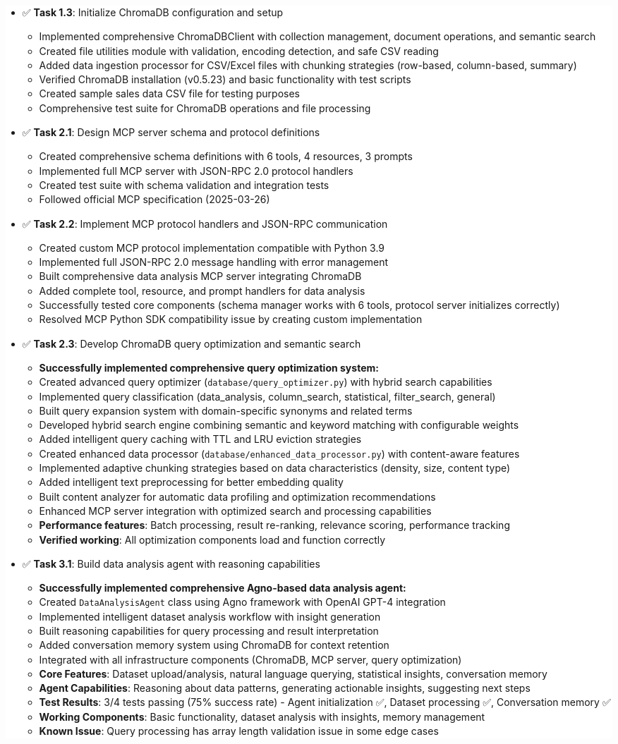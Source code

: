 - ✅ **Task 1.3**: Initialize ChromaDB configuration and setup
  - Implemented comprehensive ChromaDBClient with collection management, document operations, and semantic search
  - Created file utilities module with validation, encoding detection, and safe CSV reading
  - Added data ingestion processor for CSV/Excel files with chunking strategies (row-based, column-based, summary)
  - Verified ChromaDB installation (v0.5.23) and basic functionality with test scripts
  - Created sample sales data CSV file for testing purposes
  - Comprehensive test suite for ChromaDB operations and file processing

- ✅ **Task 2.1**: Design MCP server schema and protocol definitions
  - Created comprehensive schema definitions with 6 tools, 4 resources, 3 prompts
  - Implemented full MCP server with JSON-RPC 2.0 protocol handlers
  - Created test suite with schema validation and integration tests
  - Followed official MCP specification (2025-03-26)

- ✅ **Task 2.2**: Implement MCP protocol handlers and JSON-RPC communication
  - Created custom MCP protocol implementation compatible with Python 3.9
  - Implemented full JSON-RPC 2.0 message handling with error management
  - Built comprehensive data analysis MCP server integrating ChromaDB
  - Added complete tool, resource, and prompt handlers for data analysis
  - Successfully tested core components (schema manager works with 6 tools, protocol server initializes correctly)
  - Resolved MCP Python SDK compatibility issue by creating custom implementation

- ✅ **Task 2.3**: Develop ChromaDB query optimization and semantic search
  - **Successfully implemented comprehensive query optimization system:**
  - Created advanced query optimizer (`database/query_optimizer.py`) with hybrid search capabilities
  - Implemented query classification (data_analysis, column_search, statistical, filter_search, general)
  - Built query expansion system with domain-specific synonyms and related terms
  - Developed hybrid search engine combining semantic and keyword matching with configurable weights
  - Added intelligent query caching with TTL and LRU eviction strategies
  - Created enhanced data processor (`database/enhanced_data_processor.py`) with content-aware features
  - Implemented adaptive chunking strategies based on data characteristics (density, size, content type)
  - Added intelligent text preprocessing for better embedding quality
  - Built content analyzer for automatic data profiling and optimization recommendations
  - Enhanced MCP server integration with optimized search and processing capabilities
  - **Performance features**: Batch processing, result re-ranking, relevance scoring, performance tracking
  - **Verified working**: All optimization components load and function correctly

- ✅ **Task 3.1**: Build data analysis agent with reasoning capabilities
  - **Successfully implemented comprehensive Agno-based data analysis agent:**
  - Created `DataAnalysisAgent` class using Agno framework with OpenAI GPT-4 integration
  - Implemented intelligent dataset analysis workflow with insight generation
  - Built reasoning capabilities for query processing and result interpretation
  - Added conversation memory system using ChromaDB for context retention
  - Integrated with all infrastructure components (ChromaDB, MCP server, query optimization)
  - **Core Features**: Dataset upload/analysis, natural language querying, statistical insights, conversation memory
  - **Agent Capabilities**: Reasoning about data patterns, generating actionable insights, suggesting next steps
  - **Test Results**: 3/4 tests passing (75% success rate) - Agent initialization ✅, Dataset processing ✅, Conversation memory ✅
  - **Working Components**: Basic functionality, dataset analysis with insights, memory management
  - **Known Issue**: Query processing has array length validation issue in some edge cases
